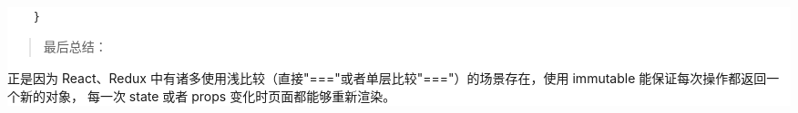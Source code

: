 ```javascript
    }
```

> 最后总结：

正是因为 React、Redux 中有诸多使用浅比较（直接"\=\=="或者单层比较"\=\=="）的场景存在，使用 immutable 能保证每次操作都返回一个新的对象， 每一次 state 或者 props 变化时页面都能够重新渲染。